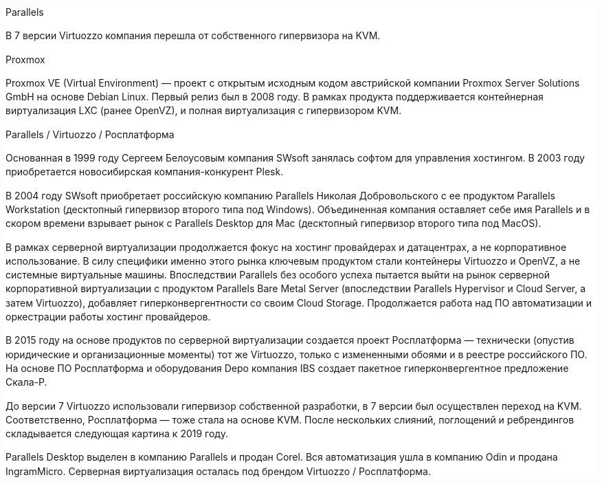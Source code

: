 Parallels

В 7 версии Virtuozzo компания перешла от собственного гипервизора на KVM.

Proxmox

Proxmox VE (Virtual Environment) — проект с открытым исходным кодом австрийской компании Proxmox Server Solutions GmbH на основе Debian Linux. Первый релиз был в 2008 году.
В рамках продукта поддерживается контейнерная виртуализация LXC (ранее OpenVZ), и полная виртуализация с гипервизором KVM.

Parallels / Virtuozzo / Росплатформа

Основанная в 1999 году Сергеем Белоусовым компания SWsoft занялась софтом для управления хостингом. В 2003 году приобретается новосибирская компания-конкурент Plesk.

В 2004 году SWsoft приобретает российскую компанию Parallels Николая Добровольского с ее продуктом Parallels Workstation (десктопный гипервизор второго типа под Windows). 
Объединенная компания оставляет себе имя Parallels и в скором времени взрывает рынок с Parallels Desktop для Mac (десктопный гипервизор второго типа под MacOS). 

В рамках серверной виртуализации продолжается фокус на хостинг провайдерах и датацентрах, а не корпоративное использование. В силу специфики именно этого рынка ключевым продуктом стали контейнеры Virtuozzo и OpenVZ, а не системные виртуальные машины. Впоследствии Parallels без особого успеха пытается выйти на рынок серверной корпоративной виртуализации с продуктом Parallels Bare Metal Server (впоследствии Parallels Hypervisor и Cloud Server, а затем Virtuozzo), добавляет гиперконвергентности со своим Cloud Storage. Продолжается работа над ПО автоматизации и оркестрации работы хостинг провайдеров.

В 2015 году на основе продуктов по серверной виртуализации создается проект Росплатформа — технически (опустив юридические и организационные моменты) тот же Virtuozzo, только с измененными обоями и в реестре российского ПО. На основе ПО Росплатформа и оборудования Depo компания IBS создает пакетное гиперконвергентное предложение Скала-Р.

До версии 7 Virtuozzo использовали гипервизор собственной разработки, в 7 версии был осуществлен переход на KVM. Соответственно, Росплатформа — тоже стала на основе KVM.
После нескольких слияний, поглощений и ребрендингов складывается следующая картина к 2019 году.

Parallels Desktop выделен в компанию Parallels и продан Corel. Вся автоматизация ушла в компанию Odin и продана IngramMicro. Серверная виртуализация осталась под брендом Virtuozzo / Росплатформа.

